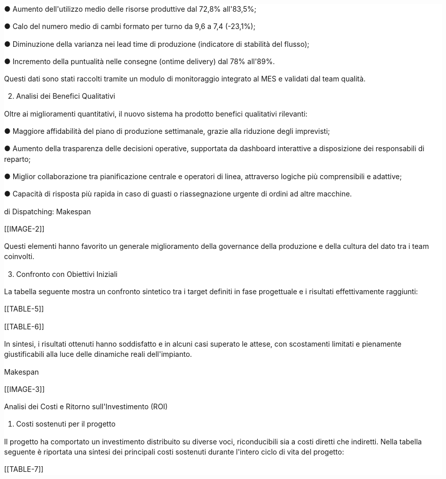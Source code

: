 ● Aumento dell'utilizzo medio delle risorse produttive dal 72,8% all'83,5%;

● Calo del numero medio di cambi formato per turno da 9,6 a 7,4 (-23,1%);

● Diminuzione  della  varianza  nei  lead  time  di  produzione  (indicatore  di  stabilità  del flusso);

● Incremento della puntualità nelle consegne (ontime delivery) dal 78% all'89%.

Questi dati sono stati raccolti tramite un modulo di monitoraggio integrato al MES e validati dal team qualità.

2. Analisi dei Benefici Qualitativi

Oltre ai miglioramenti quantitativi, il nuovo sistema ha prodotto benefici qualitativi rilevanti:

● Maggiore affidabilità del piano di produzione settimanale, grazie alla riduzione degli imprevisti;

● Aumento  della  trasparenza  delle  decisioni  operative,  supportata  da  dashboard interattive a disposizione dei responsabili di reparto;

● Miglior collaborazione tra pianificazione centrale e operatori di linea, attraverso logiche più comprensibili e adattive;

● Capacità di risposta più rapida in caso di guasti o riassegnazione urgente di ordini ad altre macchine.

di Dispatching: Makespan

[[IMAGE-2]]

Questi elementi hanno favorito un generale miglioramento della governance della produzione e della cultura del dato tra i team coinvolti.

3. Confronto con Obiettivi Iniziali

La tabella seguente mostra un confronto sintetico tra i target definiti in fase progettuale e i risultati effettivamente raggiunti:

[[TABLE-5]]

[[TABLE-6]]

In  sintesi,  i  risultati  ottenuti  hanno  soddisfatto  e  in  alcuni  casi  superato  le  attese,  con scostamenti limitati e pienamente giustificabili alla luce delle dinamiche reali dell'impianto.

Makespan

[[IMAGE-3]]

Analisi dei Costi e Ritorno sull'Investimento (ROI)

1. Costi sostenuti per il progetto

Il progetto ha comportato un investimento distribuito su diverse voci, riconducibili sia a costi diretti che indiretti. Nella tabella seguente è riportata una sintesi dei principali costi sostenuti durante l'intero ciclo di vita del progetto:

[[TABLE-7]]
